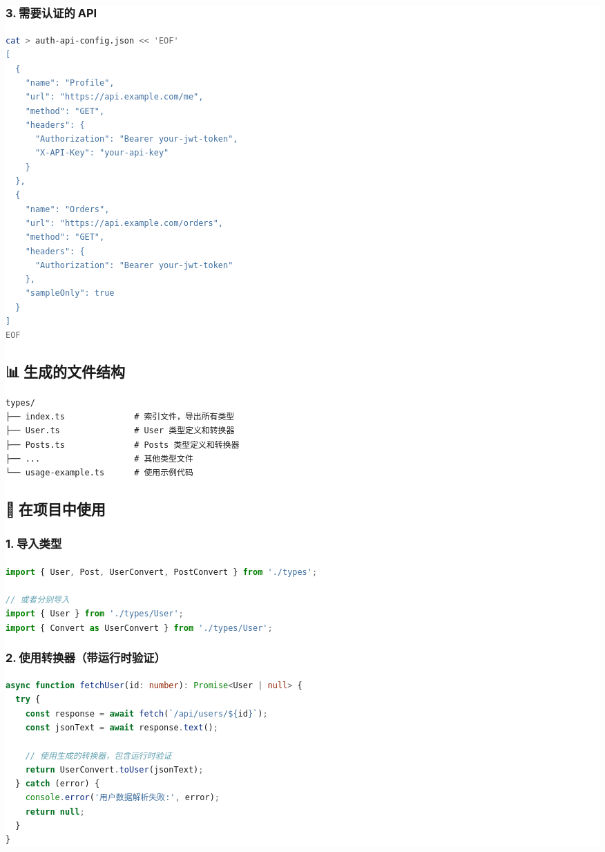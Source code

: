 ### 3. 需要认证的 API
```bash
cat > auth-api-config.json << 'EOF'
[
  {
    "name": "Profile",
    "url": "https://api.example.com/me",
    "method": "GET",
    "headers": {
      "Authorization": "Bearer your-jwt-token",
      "X-API-Key": "your-api-key"
    }
  },
  {
    "name": "Orders",
    "url": "https://api.example.com/orders",
    "method": "GET",
    "headers": {
      "Authorization": "Bearer your-jwt-token"
    },
    "sampleOnly": true
  }
]
EOF
```

## 📊 生成的文件结构

```
types/
├── index.ts              # 索引文件，导出所有类型
├── User.ts               # User 类型定义和转换器
├── Posts.ts              # Posts 类型定义和转换器
├── ...                   # 其他类型文件
└── usage-example.ts      # 使用示例代码
```

## 🔧 在项目中使用

### 1. 导入类型
```typescript
import { User, Post, UserConvert, PostConvert } from './types';

// 或者分别导入
import { User } from './types/User';
import { Convert as UserConvert } from './types/User';
```

### 2. 使用转换器（带运行时验证）
```typescript
async function fetchUser(id: number): Promise<User | null> {
  try {
    const response = await fetch(`/api/users/${id}`);
    const jsonText = await response.text();
    
    // 使用生成的转换器，包含运行时验证
    return UserConvert.toUser(jsonText);
  } catch (error) {
    console.error('用户数据解析失败:', error);
    return null;
  }
}
```
